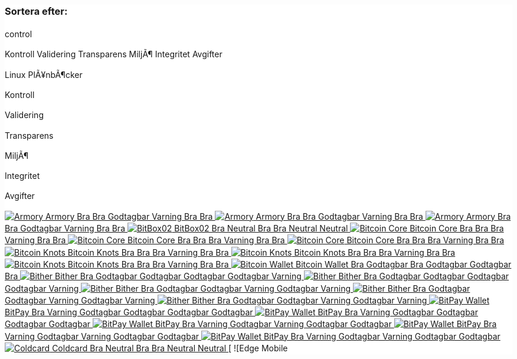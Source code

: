 ### Sortera efter:

control

Kontroll Validering Transparens MiljÃ¶ Integritet Avgifter

Linux PlÃ¥nbÃ¶cker

Kontroll

Validering

Transparens

MiljÃ¶

Integritet

Avgifter

[ ![Armory](/img/wallet/armory.png) Armory Bra Bra Godtagbar Varning Bra Bra
](/sv/wallets/desktop/windows/armory/) [ ![Armory](/img/wallet/armory.png)
Armory Bra Bra Godtagbar Varning Bra Bra ](/sv/wallets/desktop/mac/armory/) [
![Armory](/img/wallet/armory.png) Armory Bra Bra Godtagbar Varning Bra Bra
](/sv/wallets/desktop/linux/armory/) [ ![BitBox02](/img/wallet/bitbox.png)
BitBox02 Bra Neutral Bra Bra Neutral Neutral ](/sv/wallets/hardware/bitbox/) [
![Bitcoin Core](/img/wallet/bitcoincore.png) Bitcoin Core Bra Bra Bra Varning
Bra Bra ](/sv/wallets/desktop/windows/bitcoincore/) [ ![Bitcoin
Core](/img/wallet/bitcoincore.png) Bitcoin Core Bra Bra Bra Varning Bra Bra
](/sv/wallets/desktop/mac/bitcoincore/) [ ![Bitcoin
Core](/img/wallet/bitcoincore.png) Bitcoin Core Bra Bra Bra Varning Bra Bra
](/sv/wallets/desktop/linux/bitcoincore/) [ ![Bitcoin
Knots](/img/wallet/bitcoinknots.png) Bitcoin Knots Bra Bra Bra Varning Bra Bra
](/sv/wallets/desktop/windows/bitcoinknots/) [ ![Bitcoin
Knots](/img/wallet/bitcoinknots.png) Bitcoin Knots Bra Bra Bra Varning Bra Bra
](/sv/wallets/desktop/mac/bitcoinknots/) [ ![Bitcoin
Knots](/img/wallet/bitcoinknots.png) Bitcoin Knots Bra Bra Bra Varning Bra Bra
](/sv/wallets/desktop/linux/bitcoinknots/) [ ![Bitcoin
Wallet](/img/wallet/bitcoinwallet.png) Bitcoin Wallet Bra Godtagbar Bra
Godtagbar Godtagbar Bra ](/sv/wallets/mobile/android/bitcoinwallet/) [
![Bither](/img/wallet/bither.png) Bither Bra Godtagbar Godtagbar Godtagbar
Godtagbar Varning ](/sv/wallets/mobile/ios/bither/) [
![Bither](/img/wallet/bither.png) Bither Bra Godtagbar Godtagbar Godtagbar
Godtagbar Varning ](/sv/wallets/mobile/android/bither/) [
![Bither](/img/wallet/bither.png) Bither Bra Godtagbar Godtagbar Varning
Godtagbar Varning ](/sv/wallets/desktop/windows/bither/) [
![Bither](/img/wallet/bither.png) Bither Bra Godtagbar Godtagbar Varning
Godtagbar Varning ](/sv/wallets/desktop/mac/bither/) [
![Bither](/img/wallet/bither.png) Bither Bra Godtagbar Godtagbar Varning
Godtagbar Varning ](/sv/wallets/desktop/linux/bither/) [ ![BitPay
Wallet](/img/wallet/bitpay.png) BitPay Bra Varning Godtagbar Godtagbar
Godtagbar Godtagbar ](/sv/wallets/mobile/android/bitpay/) [ ![BitPay
Wallet](/img/wallet/bitpay.png) BitPay Bra Varning Godtagbar Godtagbar
Godtagbar Godtagbar ](/sv/wallets/mobile/ios/bitpay/) [ ![BitPay
Wallet](/img/wallet/bitpay.png) BitPay Bra Varning Godtagbar Varning Godtagbar
Godtagbar ](/sv/wallets/desktop/windows/bitpay/) [ ![BitPay
Wallet](/img/wallet/bitpay.png) BitPay Bra Varning Godtagbar Varning Godtagbar
Godtagbar ](/sv/wallets/desktop/mac/bitpay/) [ ![BitPay
Wallet](/img/wallet/bitpay.png) BitPay Bra Varning Godtagbar Varning Godtagbar
Godtagbar ](/sv/wallets/desktop/linux/bitpay/) [
![Coldcard](/img/wallet/coldcard.png) Coldcard Bra Neutral Bra Bra Neutral
Neutral ](/sv/wallets/hardware/coldcard/) [ ![Edge Mobile